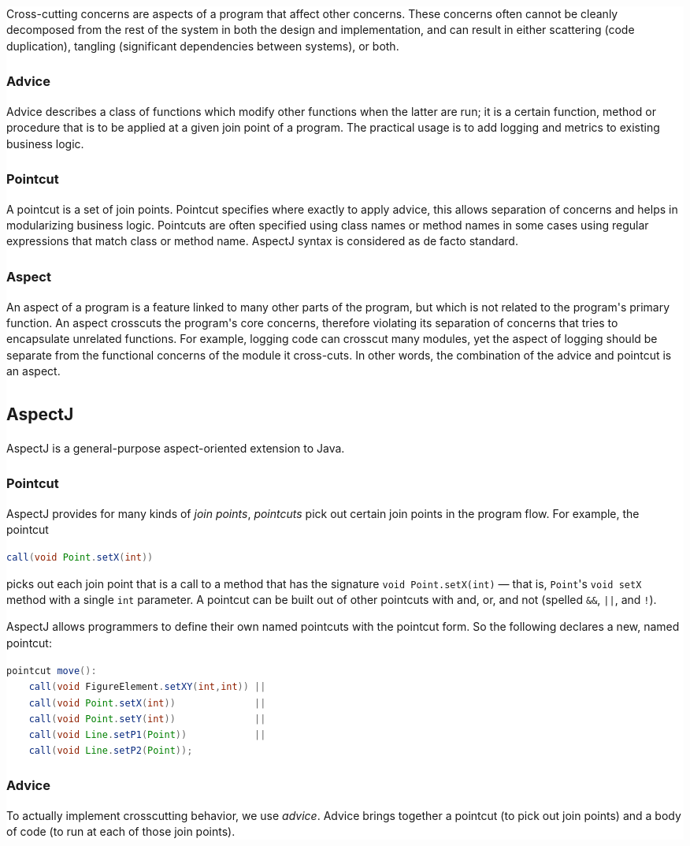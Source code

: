 Cross-cutting concerns are aspects of a program that affect other concerns. These concerns often cannot be cleanly decomposed from the rest of the system in both the design and implementation, and can result in either scattering (code duplication), tangling (significant dependencies between systems), or both.

### Advice
Advice describes a class of functions which modify other functions when the latter are run; it is a certain function, method or procedure that is to be applied at a given join point of a program. The practical usage is to add logging and metrics to existing business logic.

### Pointcut
A pointcut is a set of join points. Pointcut specifies where exactly to apply advice, this allows separation of concerns and helps in modularizing business logic. Pointcuts are often specified using class names or method names in some cases using regular expressions that match class or method name. AspectJ syntax is considered as de facto standard.

### Aspect
An aspect of a program is a feature linked to many other parts of the program, but which is not related to the program's primary function. An aspect crosscuts the program's core concerns, therefore violating its separation of concerns that tries to encapsulate unrelated functions. For example, logging code can crosscut many modules, yet the aspect of logging should be separate from the functional concerns of the module it cross-cuts. In other words, the combination of the advice and pointcut is an aspect.

## AspectJ
AspectJ is a general-purpose aspect-oriented extension to Java.

### Pointcut
AspectJ provides for many kinds of *join points*, *pointcuts* pick out certain join points in the program flow. For example, the pointcut

```java
call(void Point.setX(int))
```

picks out each join point that is a call to a method that has the signature `void Point.setX(int)` — that is, `Point`'s `void setX` method with a single `int` parameter. A pointcut can be built out of other pointcuts with and, or, and not (spelled `&&`, `||`, and `!`).

AspectJ allows programmers to define their own named pointcuts with the pointcut form. So the following declares a new, named pointcut:

```java
pointcut move():
    call(void FigureElement.setXY(int,int)) ||
    call(void Point.setX(int))              ||
    call(void Point.setY(int))              ||
    call(void Line.setP1(Point))            ||
    call(void Line.setP2(Point));
```

### Advice
To actually implement crosscutting behavior, we use *advice*. Advice brings together a pointcut (to pick out join points) and a body of code (to run at each of those join points).
